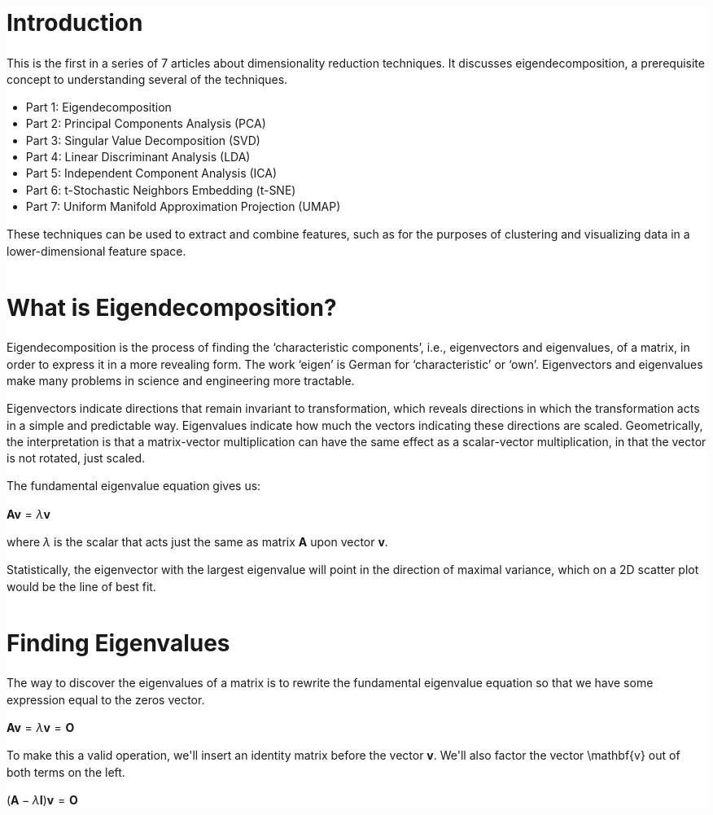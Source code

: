 

# Introduction

This is the first in a series of 7 articles about dimensionality reduction techniques. It discusses eigendecomposition, a prerequisite concept to understanding several of the techniques.

- Part 1: Eigendecomposition
- Part 2: Principal Components Analysis (PCA)
- Part 3: Singular Value Decomposition (SVD)
- Part 4: Linear Discriminant Analysis (LDA)
- Part 5: Independent Component Analysis (ICA)
- Part 6: t-Stochastic Neighbors Embedding (t-SNE)
- Part 7: Uniform Manifold Approximation Projection (UMAP)

These techniques can be used to extract and combine features, such as for the purposes of clustering and visualizing data in a lower-dimensional feature space.



# What is Eigendecomposition?

Eigendecomposition is the process of finding the ‘characteristic components’, i.e., eigenvectors and eigenvalues, of a matrix, in order to express it in a more revealing form. The work ‘eigen’ is German for ‘characteristic’ or ‘own’. Eigenvectors and eigenvalues make many problems in science and engineering more tractable.

Eigenvectors indicate directions that remain invariant to transformation, which reveals directions in which the transformation acts in a simple and predictable way. Eigenvalues indicate how much the vectors indicating these directions are scaled. Geometrically, the interpretation is that a matrix-vector multiplication can have the same effect as a scalar-vector multiplication, in that the vector is not rotated, just scaled.

The fundamental eigenvalue equation gives us:

$\mathbf{Av} = \lambda \mathbf{v}$

where $\lambda$ is the scalar that acts just the same as matrix $\mathbf{A}$ upon vector $\mathbf{v}$.

Statistically, the eigenvector with the largest eigenvalue will point in the direction of maximal variance, which on a 2D scatter plot would be the line of best fit.



# Finding Eigenvalues

The way to discover the eigenvalues of a matrix is to rewrite the fundamental eigenvalue equation so that we have some expression equal to the zeros vector.

$\mathbf{Av} = \lambda \mathbf{v} = \mathbf{O}$

To make this a valid operation, we'll insert an identity matrix before the vector $\mathbf{v}$. We'll also factor the vector \mathbf{v} out of both terms on the left.

$(\mathbf{A} - \lambda \mathbf{I}) \mathbf{v} = \mathbf{O}$
